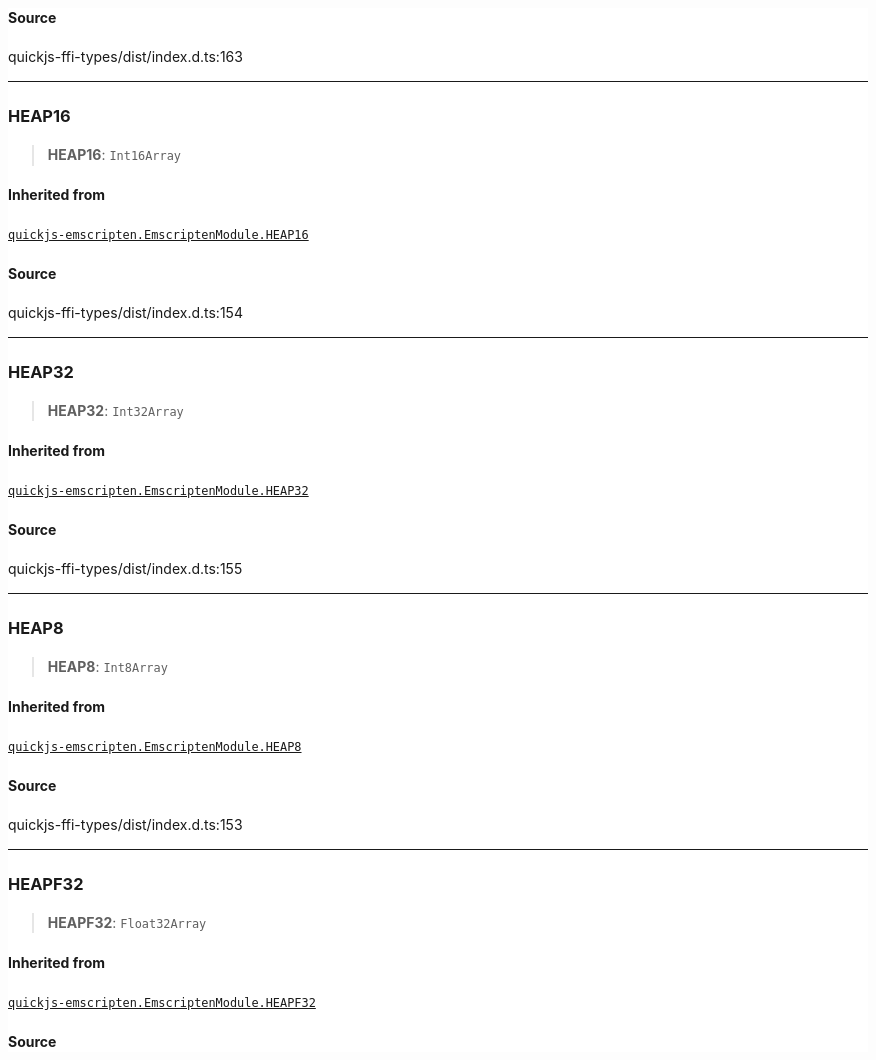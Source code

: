 #### Source

quickjs-ffi-types/dist/index.d.ts:163

***

### HEAP16

> **HEAP16**: `Int16Array`

#### Inherited from

[`quickjs-emscripten.EmscriptenModule.HEAP16`](EmscriptenModule.md#heap16)

#### Source

quickjs-ffi-types/dist/index.d.ts:154

***

### HEAP32

> **HEAP32**: `Int32Array`

#### Inherited from

[`quickjs-emscripten.EmscriptenModule.HEAP32`](EmscriptenModule.md#heap32)

#### Source

quickjs-ffi-types/dist/index.d.ts:155

***

### HEAP8

> **HEAP8**: `Int8Array`

#### Inherited from

[`quickjs-emscripten.EmscriptenModule.HEAP8`](EmscriptenModule.md#heap8)

#### Source

quickjs-ffi-types/dist/index.d.ts:153

***

### HEAPF32

> **HEAPF32**: `Float32Array`

#### Inherited from

[`quickjs-emscripten.EmscriptenModule.HEAPF32`](EmscriptenModule.md#heapf32)

#### Source
